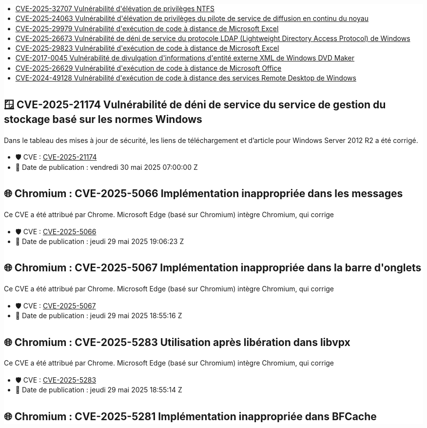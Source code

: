 *   [CVE-2025-32707 Vulnérabilité d'élévation de privilèges NTFS](https://msrc.microsoft.com/update-guide/vulnerability/CVE-2025-32707)
*   [CVE-2025-24063 Vulnérabilité d'élévation de privilèges du pilote de service de diffusion en continu du noyau](https://msrc.microsoft.com/update-guide/vulnerability/CVE-2025-24063)
*   [CVE-2025-29979 Vulnérabilité d'exécution de code à distance de Microsoft Excel](https://msrc.microsoft.com/update-guide/vulnerability/CVE-2025-29979)
*   [CVE-2025-26673 Vulnérabilité de déni de service du protocole LDAP (Lightweight Directory Access Protocol) de Windows](https://msrc.microsoft.com/update-guide/vulnerability/CVE-2025-26673)
*   [CVE-2025-29823 Vulnérabilité d'exécution de code à distance de Microsoft Excel](https://msrc.microsoft.com/update-guide/vulnerability/CVE-2025-29823)
*   [CVE-2017-0045 Vulnérabilité de divulgation d'informations d'entité externe XML de Windows DVD Maker](https://msrc.microsoft.com/update-guide/vulnerability/CVE-2017-0045)
*   [CVE-2025-26629 Vulnérabilité d'exécution de code à distance de Microsoft Office](https://msrc.microsoft.com/update-guide/vulnerability/CVE-2025-26629)
*   [CVE-2024-49128 Vulnérabilité d'exécution de code à distance des services Remote Desktop de Windows](https://msrc.microsoft.com/update-guide/vulnerability/CVE-2024-49128)

## 🪟 CVE-2025-21174 Vulnérabilité de déni de service du service de gestion du stockage basé sur les normes Windows

Dans le tableau des mises à jour de sécurité, les liens de téléchargement et d’article pour Windows Server 2012 R2 a été corrigé.

*   🛡️ CVE : [CVE-2025-21174](https://msrc.microsoft.com/update-guide/vulnerability/CVE-2025-21174)
*   📅 Date de publication : vendredi 30 mai 2025 07:00:00 Z

## 🌐 Chromium : CVE-2025-5066 Implémentation inappropriée dans les messages

Ce CVE a été attribué par Chrome. Microsoft Edge (basé sur Chromium) intègre Chromium, qui corrige

*   🛡️ CVE : [CVE-2025-5066](https://msrc.microsoft.com/update-guide/vulnerability/CVE-2025-5066)
*   📅 Date de publication : jeudi 29 mai 2025 19:06:23 Z

## 🌐 Chromium : CVE-2025-5067 Implémentation inappropriée dans la barre d'onglets

Ce CVE a été attribué par Chrome. Microsoft Edge (basé sur Chromium) intègre Chromium, qui corrige

*   🛡️ CVE : [CVE-2025-5067](https://msrc.microsoft.com/update-guide/vulnerability/CVE-2025-5067)
*   📅 Date de publication : jeudi 29 mai 2025 18:55:16 Z

## 🌐 Chromium : CVE-2025-5283 Utilisation après libération dans libvpx

Ce CVE a été attribué par Chrome. Microsoft Edge (basé sur Chromium) intègre Chromium, qui corrige

*   🛡️ CVE : [CVE-2025-5283](https://msrc.microsoft.com/update-guide/vulnerability/CVE-2025-5283)
*   📅 Date de publication : jeudi 29 mai 2025 18:55:14 Z

## 🌐 Chromium : CVE-2025-5281 Implémentation inappropriée dans BFCache

